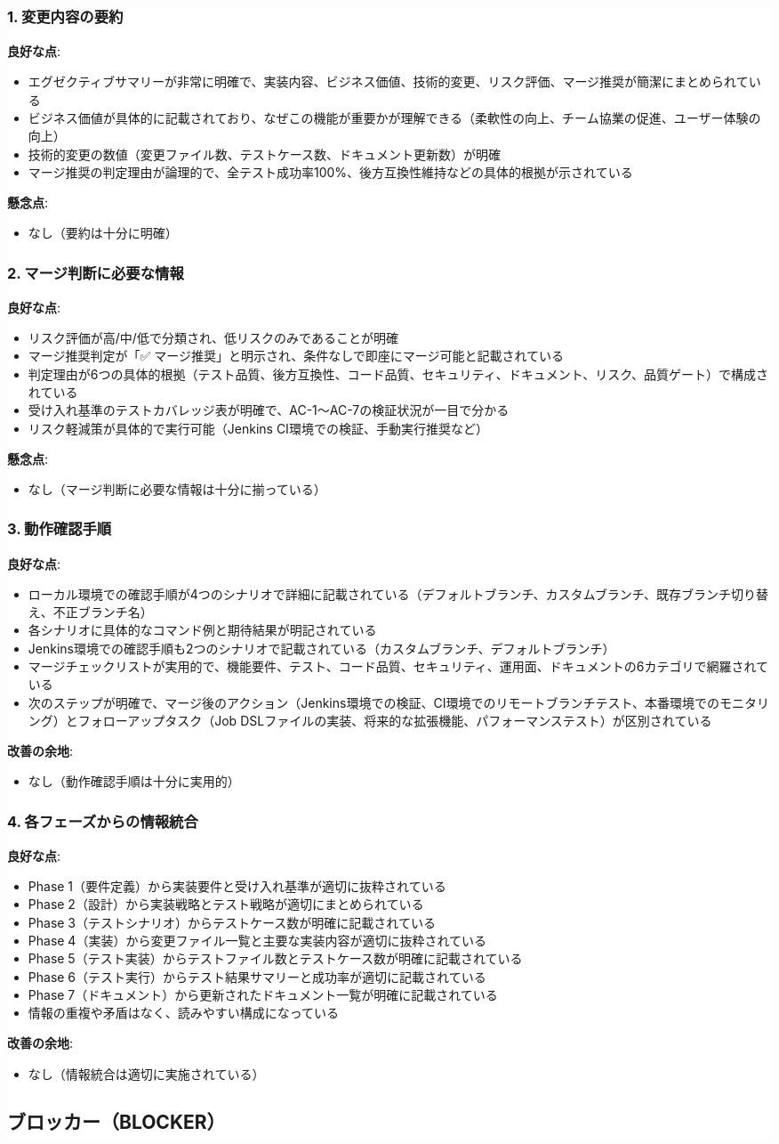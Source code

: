 ### 1. 変更内容の要約

**良好な点**:
- エグゼクティブサマリーが非常に明確で、実装内容、ビジネス価値、技術的変更、リスク評価、マージ推奨が簡潔にまとめられている
- ビジネス価値が具体的に記載されており、なぜこの機能が重要かが理解できる（柔軟性の向上、チーム協業の促進、ユーザー体験の向上）
- 技術的変更の数値（変更ファイル数、テストケース数、ドキュメント更新数）が明確
- マージ推奨の判定理由が論理的で、全テスト成功率100%、後方互換性維持などの具体的根拠が示されている

**懸念点**:
- なし（要約は十分に明確）

### 2. マージ判断に必要な情報

**良好な点**:
- リスク評価が高/中/低で分類され、低リスクのみであることが明確
- マージ推奨判定が「✅ マージ推奨」と明示され、条件なしで即座にマージ可能と記載されている
- 判定理由が6つの具体的根拠（テスト品質、後方互換性、コード品質、セキュリティ、ドキュメント、リスク、品質ゲート）で構成されている
- 受け入れ基準のテストカバレッジ表が明確で、AC-1～AC-7の検証状況が一目で分かる
- リスク軽減策が具体的で実行可能（Jenkins CI環境での検証、手動実行推奨など）

**懸念点**:
- なし（マージ判断に必要な情報は十分に揃っている）

### 3. 動作確認手順

**良好な点**:
- ローカル環境での確認手順が4つのシナリオで詳細に記載されている（デフォルトブランチ、カスタムブランチ、既存ブランチ切り替え、不正ブランチ名）
- 各シナリオに具体的なコマンド例と期待結果が明記されている
- Jenkins環境での確認手順も2つのシナリオで記載されている（カスタムブランチ、デフォルトブランチ）
- マージチェックリストが実用的で、機能要件、テスト、コード品質、セキュリティ、運用面、ドキュメントの6カテゴリで網羅されている
- 次のステップが明確で、マージ後のアクション（Jenkins環境での検証、CI環境でのリモートブランチテスト、本番環境でのモニタリング）とフォローアップタスク（Job DSLファイルの実装、将来的な拡張機能、パフォーマンステスト）が区別されている

**改善の余地**:
- なし（動作確認手順は十分に実用的）

### 4. 各フェーズからの情報統合

**良好な点**:
- Phase 1（要件定義）から実装要件と受け入れ基準が適切に抜粋されている
- Phase 2（設計）から実装戦略とテスト戦略が適切にまとめられている
- Phase 3（テストシナリオ）からテストケース数が明確に記載されている
- Phase 4（実装）から変更ファイル一覧と主要な実装内容が適切に抜粋されている
- Phase 5（テスト実装）からテストファイル数とテストケース数が明確に記載されている
- Phase 6（テスト実行）からテスト結果サマリーと成功率が適切に記載されている
- Phase 7（ドキュメント）から更新されたドキュメント一覧が明確に記載されている
- 情報の重複や矛盾はなく、読みやすい構成になっている

**改善の余地**:
- なし（情報統合は適切に実施されている）

## ブロッカー（BLOCKER）

